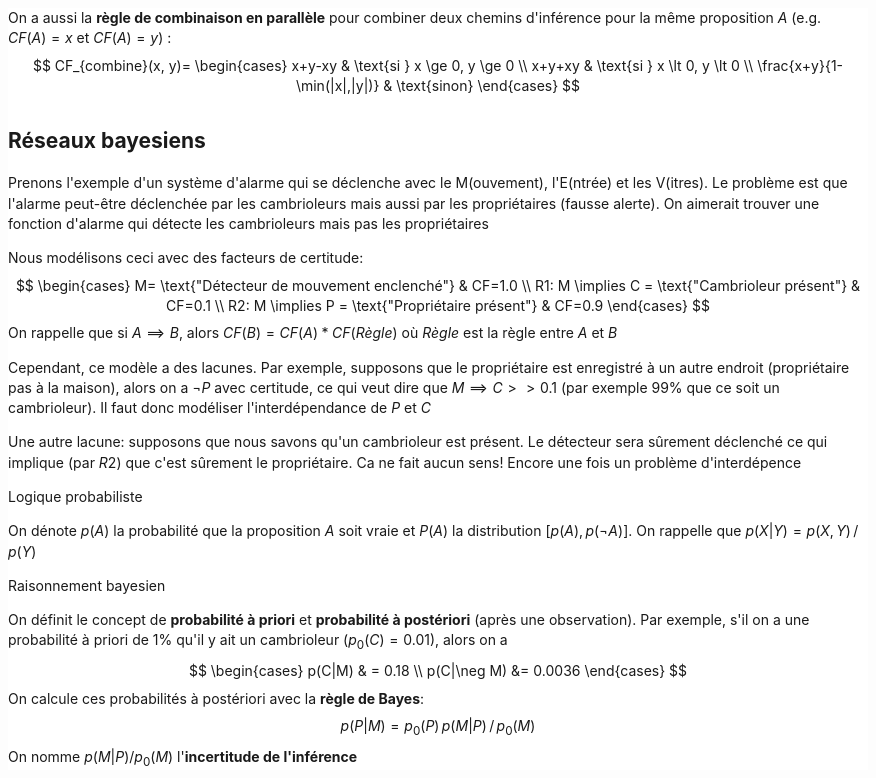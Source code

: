 On a aussi la **règle de combinaison en parallèle** pour combiner deux chemins d'inférence pour la même proposition $A$ (e.g. $CF(A)=x$ et $CF(A) = y$) :
$$
CF_{combine}(x, y)=
\begin{cases}
	x+y-xy 											& \text{si } x \ge 0, y \ge 0 \\
	x+y+xy 											& \text{si } x \lt 0, y \lt 0 \\
	\frac{x+y}{1-\min(|x|,|y|)} & \text{sinon}
\end{cases}
$$





## Réseaux bayesiens

Prenons l'exemple d'un système d'alarme qui se déclenche avec le M(ouvement), l'E(ntrée) et les V(itres). Le problème est que l'alarme peut-être déclenchée par les cambrioleurs mais aussi par les propriétaires (fausse alerte). On aimerait trouver une fonction d'alarme qui détecte les cambrioleurs mais pas les propriétaires

Nous modélisons ceci avec des facteurs de certitude:
$$
\begin{cases}
	M= \text{"Détecteur de mouvement enclenché"} & CF=1.0 \\
	R1: M \implies C = \text{"Cambrioleur présent"} & CF=0.1 \\
	R2: M \implies P = \text{"Propriétaire présent"} & CF=0.9
\end{cases}
$$
On rappelle que si $A \implies B$, alors $CF(B) = CF(A) * CF(Règle)$ où $Règle$ est la règle entre $A$ et $B$

Cependant, ce modèle a des lacunes. Par exemple, supposons que le propriétaire est enregistré à un autre endroit (propriétaire pas à la maison), alors on a $\neg P$ avec certitude, ce qui veut dire que $M \implies C >> 0.1$ (par exemple 99% que ce soit un cambrioleur). Il faut donc modéliser l'interdépendance de $P$ et $C$

Une autre lacune: supposons que nous savons qu'un cambrioleur est présent. Le détecteur sera sûrement déclenché ce qui implique (par $R2$) que c'est sûrement le propriétaire. Ca ne fait aucun sens! Encore une fois un problème d'interdépence



Logique probabiliste

On dénote $p(A)$ la probabilité que la proposition $A$ soit vraie et $P(A)$ la distribution $[p(A), p(\neg A)]$. On rappelle que $p(X|Y) = p(X, Y) \, / \, p(Y)$



Raisonnement bayesien

On définit le concept de **probabilité à priori** et **probabilité à postériori** (après une observation). Par exemple, s'il on a une probabilité à priori de 1% qu'il y ait un cambrioleur ($p_0(C) = 0.01$), alors on a
$$
\begin{cases}
	p(C|M) & = 0.18 \\
	p(C|\neg M) &= 0.0036
\end{cases}
$$
On calcule ces probabilités à postériori avec la **règle de Bayes**:
$$
p(P|M)=p_0(P) \, p(M|P) \, / \, p_0(M)
$$
On nomme $p(M|P)/p_0(M)$ l'**incertitude de l'inférence**
